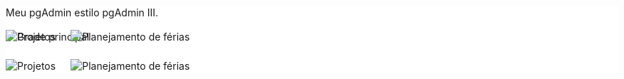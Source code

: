 Meu pgAdmin estilo pgAdmin III.

<div style="position: relative;">
  <img src="https://i.imgur.com/fHX8p2q.png" alt="Grade principal" width="100%" height="auto" style="position: absolute; top: 0; left: 0; z-index: 1;">
  <img src="https://i.imgur.com/UJbxRoF.png" alt="Projetos" width="47%" height="auto" style="position: relative; z-index: 2;">
  <img src="https://i.imgur.com/fHX8p2q.png" alt="Planejamento de férias" width="52%" height="auto" style="position: relative; z-index: 2; margin-left: 2%;">
</div>
<br>
<div style="position: relative;">
  <img src="https://i.imgur.com/iVutes9.png" alt="Projetos" width="50%" height="auto" style="position: relative; z-index: 2;">
  <img src="https://i.imgur.com/IHQi0yS.png" alt="Planejamento de férias" width="49%" height="auto" style="position: relative; z-index: 2; margin-left: 2%;">
</div>
